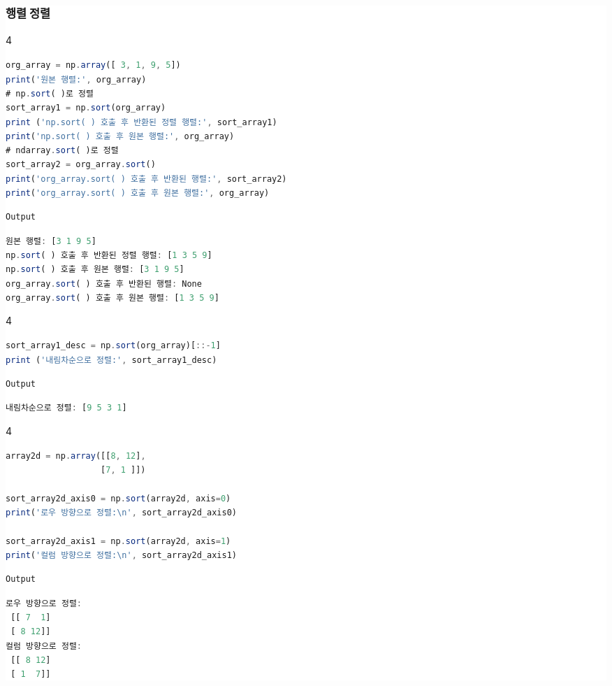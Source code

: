 ### 행렬 정렬

4
```javascript
org_array = np.array([ 3, 1, 9, 5]) 
print('원본 행렬:', org_array)
# np.sort( )로 정렬 
sort_array1 = np.sort(org_array)         
print ('np.sort( ) 호출 후 반환된 정렬 행렬:', sort_array1) 
print('np.sort( ) 호출 후 원본 행렬:', org_array)
# ndarray.sort( )로 정렬
sort_array2 = org_array.sort()
print('org_array.sort( ) 호출 후 반환된 행렬:', sort_array2)
print('org_array.sort( ) 호출 후 원본 행렬:', org_array)
```

`Output`
```javascript
원본 행렬: [3 1 9 5]
np.sort( ) 호출 후 반환된 정렬 행렬: [1 3 5 9]
np.sort( ) 호출 후 원본 행렬: [3 1 9 5]
org_array.sort( ) 호출 후 반환된 행렬: None
org_array.sort( ) 호출 후 원본 행렬: [1 3 5 9]
```

4
```javascript
sort_array1_desc = np.sort(org_array)[::-1]
print ('내림차순으로 정렬:', sort_array1_desc) 
```

`Output`
```javascript
내림차순으로 정렬: [9 5 3 1]
```

4
```javascript
array2d = np.array([[8, 12], 
                   [7, 1 ]])

sort_array2d_axis0 = np.sort(array2d, axis=0)
print('로우 방향으로 정렬:\n', sort_array2d_axis0)

sort_array2d_axis1 = np.sort(array2d, axis=1)
print('컬럼 방향으로 정렬:\n', sort_array2d_axis1)
```

`Output`
```javascript
로우 방향으로 정렬:
 [[ 7  1]
 [ 8 12]]
컬럼 방향으로 정렬:
 [[ 8 12]
 [ 1  7]]
```
